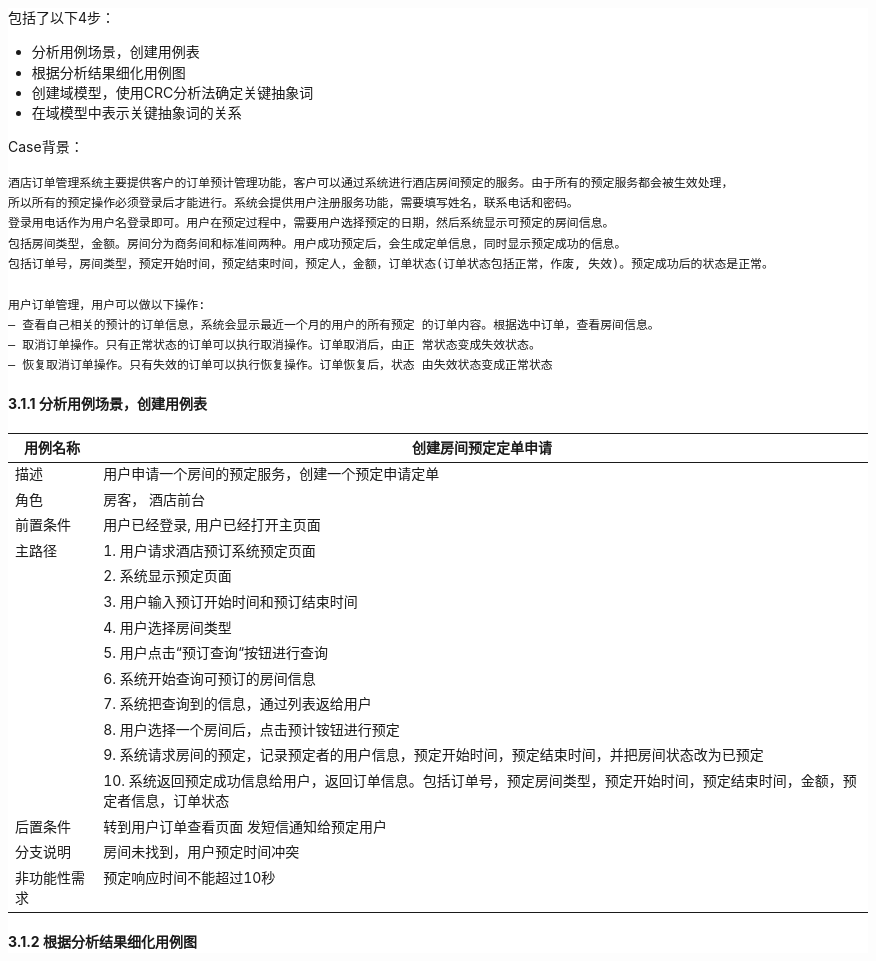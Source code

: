包括了以下4步：
 
- 分析用例场景，创建用例表
- 根据分析结果细化用例图 
- 创建域模型，使用CRC分析法确定关键抽象词
- 在域模型中表示关键抽象词的关系

Case背景：

    酒店订单管理系统主要提供客户的订单预计管理功能，客户可以通过系统进行酒店房间预定的服务。由于所有的预定服务都会被生效处理，
    所以所有的预定操作必须登录后才能进行。系统会提供用户注册服务功能，需要填写姓名，联系电话和密码。
    登录用电话作为用户名登录即可。用户在预定过程中，需要用户选择预定的日期，然后系统显示可预定的房间信息。
    包括房间类型，金额。房间分为商务间和标准间两种。用户成功预定后，会生成定单信息，同时显示预定成功的信息。
    包括订单号，房间类型，预定开始时间，预定结束时间，预定人，金额，订单状态(订单状态包括正常，作废, 失效)。预定成功后的状态是正常。

    用户订单管理，用户可以做以下操作:
    – 查看自己相关的预计的订单信息，系统会显示最近一个月的用户的所有预定 的订单内容。根据选中订单，查看房间信息。
    – 取消订单操作。只有正常状态的订单可以执行取消操作。订单取消后，由正 常状态变成失效状态。
    – 恢复取消订单操作。只有失效的订单可以执行恢复操作。订单恢复后，状态 由失效状态变成正常状态

#### <span id="3.1.1">3.1.1 分析用例场景，创建用例表</span>

|用例名称 |创建房间预定定单申请|
|--|--|
|描述 |用户申请一个房间的预定服务，创建一个预定申请定单|
|角色 |房客， 酒店前台
|前置条件|用户已经登录, 用户已经打开主页面|
|主路径|1. 用户请求酒店预订系统预定页面 |
||2. 系统显示预定页面|
||3. 用户输入预订开始时间和预订结束时间|
||4. 用户选择房间类型|
||5. 用户点击“预订查询“按钮进行查询|
||6. 系统开始查询可预订的房间信息|
||7. 系统把查询到的信息，通过列表返给用户|
|| 8. 用户选择一个房间后，点击预计铵钮进行预定 |
||9. 系统请求房间的预定，记录预定者的用户信息，预定开始时间，预定结束时间，并把房间状态改为已预定|
||10. 系统返回预定成功信息给用户，返回订单信息。包括订单号，预定房间类型，预定开始时间，预定结束时间，金额，预定者信息，订单状态 |
|后置条件   |转到用户订单查看页面 发短信通知给预定用户|
|分支说明   |房间未找到，用户预定时间冲突|
|非功能性需求|预定响应时间不能超过10秒|


#### 3.1.2 根据分析结果细化用例图 
